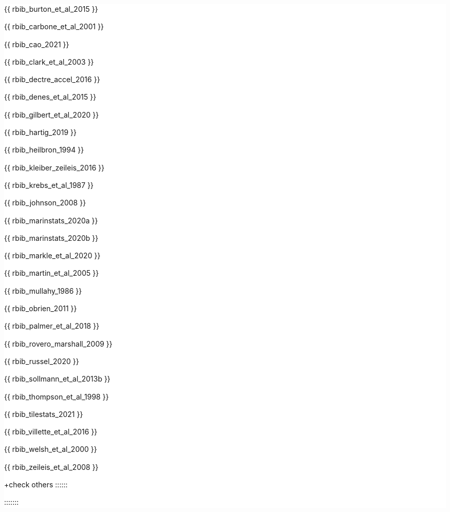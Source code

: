 {{ rbib_burton_et_al_2015 }}

{{ rbib_carbone_et_al_2001 }}

{{ rbib_cao_2021 }}

{{ rbib_clark_et_al_2003 }}

{{ rbib_dectre_accel_2016 }}

{{ rbib_denes_et_al_2015 }}

{{ rbib_gilbert_et_al_2020 }}

{{ rbib_hartig_2019 }}

{{ rbib_heilbron_1994 }}

{{ rbib_kleiber_zeileis_2016 }}

{{ rbib_krebs_et_al_1987 }}

{{ rbib_johnson_2008 }}

{{ rbib_marinstats_2020a }}

{{ rbib_marinstats_2020b }}

{{ rbib_markle_et_al_2020 }}

{{ rbib_martin_et_al_2005 }}

{{ rbib_mullahy_1986 }}

{{ rbib_obrien_2011 }}

{{ rbib_palmer_et_al_2018 }}

{{ rbib_rovero_marshall_2009 }}

{{ rbib_russel_2020 }}

{{ rbib_sollmann_et_al_2013b }}

{{ rbib_thompson_et_al_1998 }}

{{ rbib_tilestats_2021 }}

{{ rbib_villette_et_al_2016 }}

{{ rbib_welsh_et_al_2000 }}

{{ rbib_zeileis_et_al_2008 }}

+check others
::::::

:::::::
